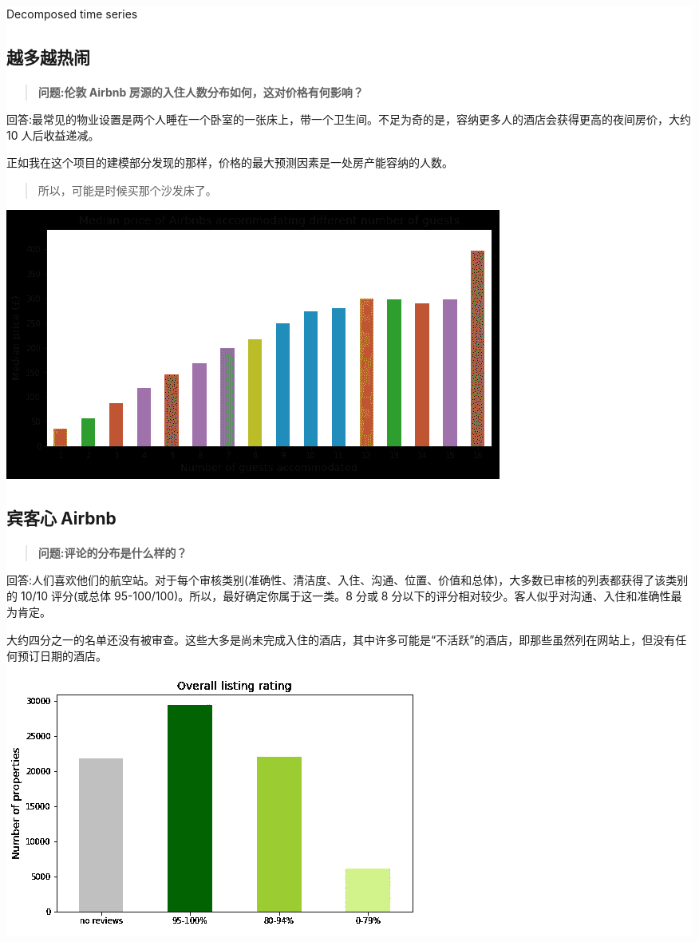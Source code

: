 Decomposed time series

## 越多越热闹

> **问题:伦敦 Airbnb 房源的入住人数分布如何，这对价格有何影响？**

回答:最常见的物业设置是两个人睡在一个卧室的一张床上，带一个卫生间。不足为奇的是，容纳更多人的酒店会获得更高的夜间房价，大约 10 人后收益递减。

正如我在这个项目的建模部分发现的那样，价格的最大预测因素是一处房产能容纳的人数。

> 所以，可能是时候买那个沙发床了。

![](img/ce6d243573a14ed8f7b30fdce4f9abec.png)

## 宾客心 Airbnb

> **问题:评论的分布是什么样的？**

回答:人们喜欢他们的航空站。对于每个审核类别(准确性、清洁度、入住、沟通、位置、价值和总体)，大多数已审核的列表都获得了该类别的 10/10 评分(或总体 95-100/100)。所以，最好确定你属于这一类。8 分或 8 分以下的评分相对较少。客人似乎对沟通、入住和准确性最为肯定。

大约四分之一的名单还没有被审查。这些大多是尚未完成入住的酒店，其中许多可能是“不活跃”的酒店，即那些虽然列在网站上，但没有任何预订日期的酒店。

![](img/e963fdb8235b7c3b8fb5e7dfe7b58844.png)
